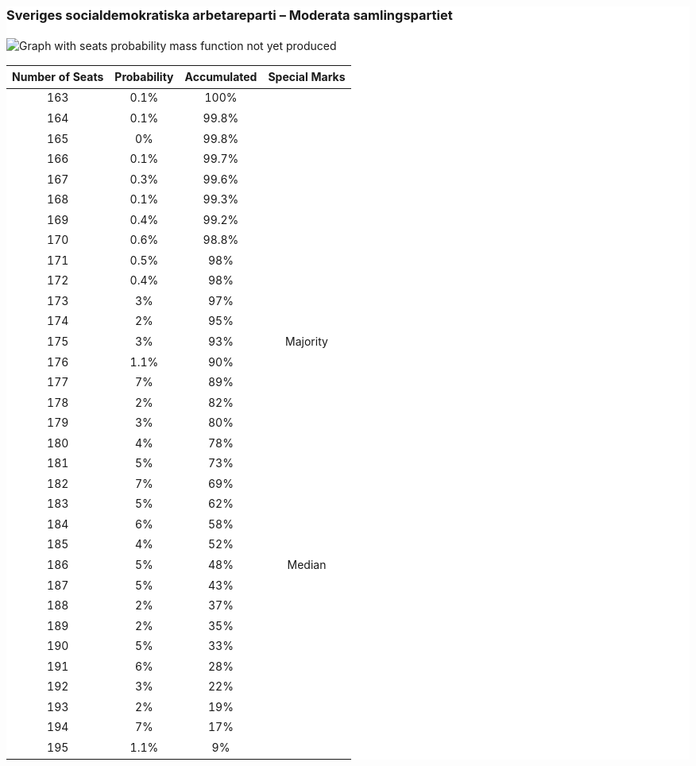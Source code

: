 ### Sveriges socialdemokratiska arbetareparti – Moderata samlingspartiet

![Graph with seats probability mass function not yet produced](2017-12-18-YouGov-coalitions-seats-pmf-s–m.png "Seats Probability Mass Function")

| Number of Seats | Probability | Accumulated | Special Marks |
|:---------------:|:-----------:|:-----------:|:-------------:|
| 163 | 0.1% | 100% |  |
| 164 | 0.1% | 99.8% |  |
| 165 | 0% | 99.8% |  |
| 166 | 0.1% | 99.7% |  |
| 167 | 0.3% | 99.6% |  |
| 168 | 0.1% | 99.3% |  |
| 169 | 0.4% | 99.2% |  |
| 170 | 0.6% | 98.8% |  |
| 171 | 0.5% | 98% |  |
| 172 | 0.4% | 98% |  |
| 173 | 3% | 97% |  |
| 174 | 2% | 95% |  |
| 175 | 3% | 93% | Majority |
| 176 | 1.1% | 90% |  |
| 177 | 7% | 89% |  |
| 178 | 2% | 82% |  |
| 179 | 3% | 80% |  |
| 180 | 4% | 78% |  |
| 181 | 5% | 73% |  |
| 182 | 7% | 69% |  |
| 183 | 5% | 62% |  |
| 184 | 6% | 58% |  |
| 185 | 4% | 52% |  |
| 186 | 5% | 48% | Median |
| 187 | 5% | 43% |  |
| 188 | 2% | 37% |  |
| 189 | 2% | 35% |  |
| 190 | 5% | 33% |  |
| 191 | 6% | 28% |  |
| 192 | 3% | 22% |  |
| 193 | 2% | 19% |  |
| 194 | 7% | 17% |  |
| 195 | 1.1% | 9% |  |